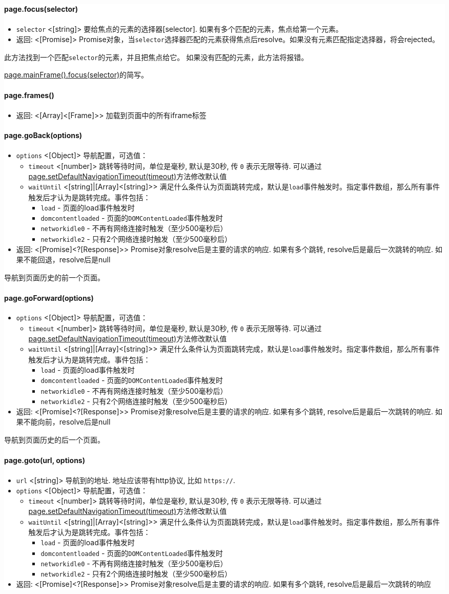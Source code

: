 #### page.focus(selector)
- `selector` <[string]> 要给焦点的元素的选择器[selector]. 如果有多个匹配的元素，焦点给第一个元素。
- 返回: <[Promise]> Promise对象，当`selector`选择器匹配的元素获得焦点后resolve。如果没有元素匹配指定选择器，将会rejected。

此方法找到一个匹配`selector`的元素，并且把焦点给它。
如果没有匹配的元素，此方法将报错。

[page.mainFrame().focus(selector)](#framefocusselector)的简写。

#### page.frames()
- 返回: <[Array]<[Frame]>> 加载到页面中的所有iframe标签

#### page.goBack(options)
- `options` <[Object]> 导航配置，可选值：
  - `timeout` <[number]> 跳转等待时间，单位是毫秒, 默认是30秒, 传 `0` 表示无限等待. 可以通过[page.setDefaultNavigationTimeout(timeout)](#pagesetdefaultnavigationtimeouttimeout)方法修改默认值
  - `waitUntil` <[string]|[Array]<[string]>> 满足什么条件认为页面跳转完成，默认是`load`事件触发时。指定事件数组，那么所有事件触发后才认为是跳转完成。事件包括：
    - `load` - 页面的load事件触发时
    - `domcontentloaded` - 页面的`DOMContentLoaded`事件触发时
    - `networkidle0` - 不再有网络连接时触发（至少500毫秒后）
    - `networkidle2` - 只有2个网络连接时触发（至少500毫秒后）
- 返回: <[Promise]<?[Response]>> Promise对象resolve后是主要的请求的响应. 如果有多个跳转, resolve后是最后一次跳转的响应. 如果不能回退，resolve后是null

导航到页面历史的前一个页面。

#### page.goForward(options)
- `options` <[Object]> 导航配置，可选值：
  - `timeout` <[number]> 跳转等待时间，单位是毫秒, 默认是30秒, 传 `0` 表示无限等待. 可以通过[page.setDefaultNavigationTimeout(timeout)](#pagesetdefaultnavigationtimeouttimeout)方法修改默认值
  - `waitUntil` <[string]|[Array]<[string]>> 满足什么条件认为页面跳转完成，默认是`load`事件触发时。指定事件数组，那么所有事件触发后才认为是跳转完成。事件包括：
    - `load` - 页面的load事件触发时
    - `domcontentloaded` - 页面的`DOMContentLoaded`事件触发时
    - `networkidle0` - 不再有网络连接时触发（至少500毫秒后）
    - `networkidle2` - 只有2个网络连接时触发（至少500毫秒后）
- 返回: <[Promise]<?[Response]>> Promise对象resolve后是主要的请求的响应. 如果有多个跳转, resolve后是最后一次跳转的响应. 如果不能向前，resolve后是null

导航到页面历史的后一个页面。

#### page.goto(url, options)
- `url` <[string]> 导航到的地址. 地址应该带有http协议, 比如 `https://`.
- `options` <[Object]> 导航配置，可选值：
  - `timeout` <[number]> 跳转等待时间，单位是毫秒, 默认是30秒, 传 `0` 表示无限等待. 可以通过[page.setDefaultNavigationTimeout(timeout)](#pagesetdefaultnavigationtimeouttimeout)方法修改默认值
  - `waitUntil` <[string]|[Array]<[string]>> 满足什么条件认为页面跳转完成，默认是`load`事件触发时。指定事件数组，那么所有事件触发后才认为是跳转完成。事件包括：
    - `load` - 页面的load事件触发时
    - `domcontentloaded` - 页面的`DOMContentLoaded`事件触发时
    - `networkidle0` - 不再有网络连接时触发（至少500毫秒后）
    - `networkidle2` - 只有2个网络连接时触发（至少500毫秒后）
- 返回: <[Promise]<?[Response]>> Promise对象resolve后是主要的请求的响应. 如果有多个跳转, resolve后是最后一次跳转的响应
